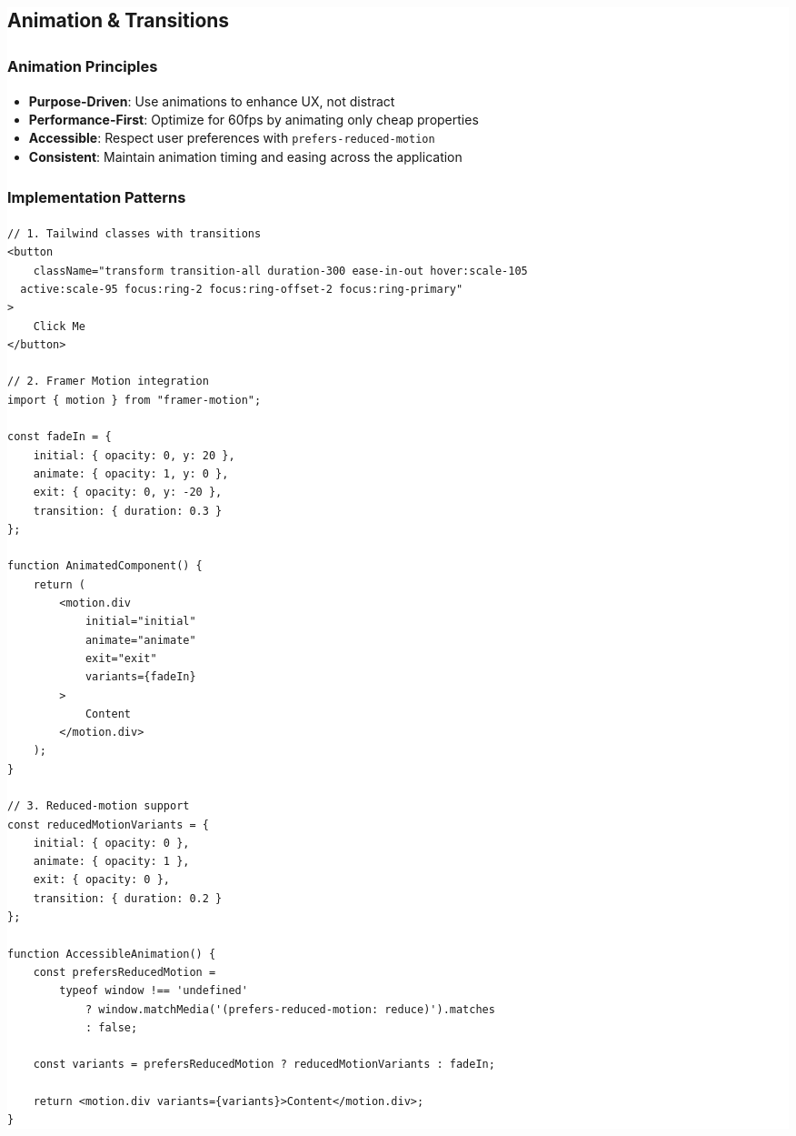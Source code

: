 ## Animation & Transitions

### Animation Principles

- **Purpose-Driven**: Use animations to enhance UX, not distract
- **Performance-First**: Optimize for 60fps by animating only cheap properties
- **Accessible**: Respect user preferences with `prefers-reduced-motion`
- **Consistent**: Maintain animation timing and easing across the application

### Implementation Patterns

```tsx
// 1. Tailwind classes with transitions
<button
	className="transform transition-all duration-300 ease-in-out hover:scale-105
  active:scale-95 focus:ring-2 focus:ring-offset-2 focus:ring-primary"
>
	Click Me
</button>

// 2. Framer Motion integration
import { motion } from "framer-motion";

const fadeIn = {
	initial: { opacity: 0, y: 20 },
	animate: { opacity: 1, y: 0 },
	exit: { opacity: 0, y: -20 },
	transition: { duration: 0.3 }
};

function AnimatedComponent() {
	return (
		<motion.div
			initial="initial"
			animate="animate"
			exit="exit"
			variants={fadeIn}
		>
			Content
		</motion.div>
	);
}

// 3. Reduced-motion support
const reducedMotionVariants = {
	initial: { opacity: 0 },
	animate: { opacity: 1 },
	exit: { opacity: 0 },
	transition: { duration: 0.2 }
};

function AccessibleAnimation() {
	const prefersReducedMotion =
		typeof window !== 'undefined'
			? window.matchMedia('(prefers-reduced-motion: reduce)').matches
			: false;

	const variants = prefersReducedMotion ? reducedMotionVariants : fadeIn;

	return <motion.div variants={variants}>Content</motion.div>;
}
```
